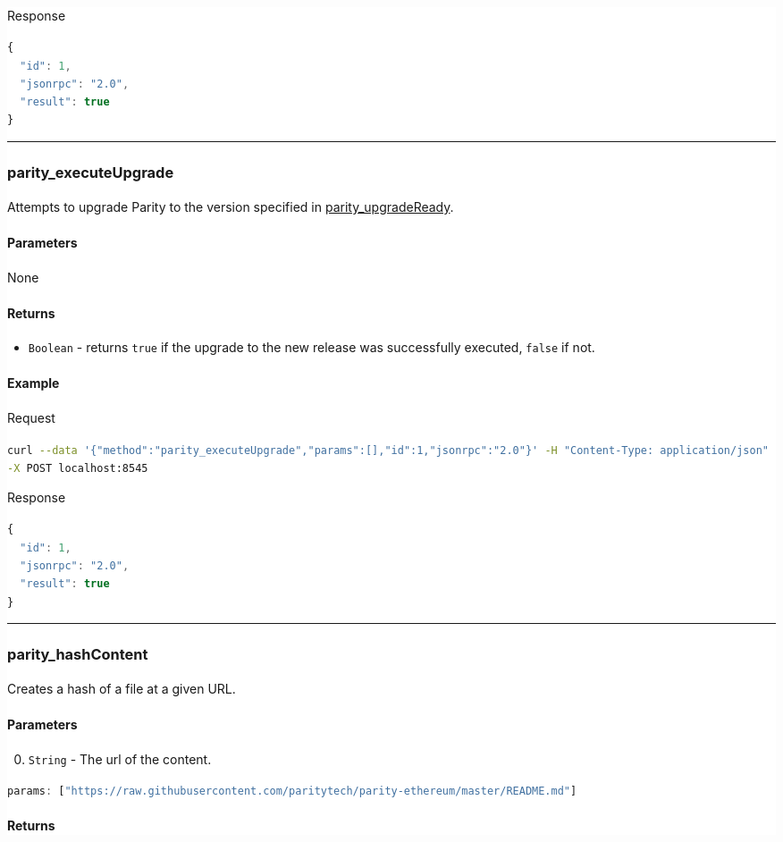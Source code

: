 Response
```js
{
  "id": 1,
  "jsonrpc": "2.0",
  "result": true
}
```

***

### parity_executeUpgrade

Attempts to upgrade Parity to the version specified in [parity_upgradeReady](#parity_upgradeready).

#### Parameters

None

#### Returns

- `Boolean` - returns `true` if the upgrade to the new release was successfully executed, `false` if not.

#### Example

Request
```bash
curl --data '{"method":"parity_executeUpgrade","params":[],"id":1,"jsonrpc":"2.0"}' -H "Content-Type: application/json" -X POST localhost:8545
```

Response
```js
{
  "id": 1,
  "jsonrpc": "2.0",
  "result": true
}
```

***

### parity_hashContent

Creates a hash of a file at a given URL.

#### Parameters

0. `String` - The url of the content.

```js
params: ["https://raw.githubusercontent.com/paritytech/parity-ethereum/master/README.md"]
```

#### Returns
